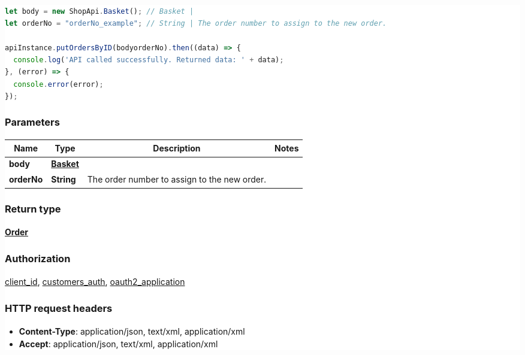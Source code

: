 ```javascript
let body = new ShopApi.Basket(); // Basket | 
let orderNo = "orderNo_example"; // String | The order number to assign to the new order.

apiInstance.putOrdersByID(bodyorderNo).then((data) => {
  console.log('API called successfully. Returned data: ' + data);
}, (error) => {
  console.error(error);
});

```

### Parameters

Name | Type | Description  | Notes
------------- | ------------- | ------------- | -------------
 **body** | [**Basket**](Basket.md)|  | 
 **orderNo** | **String**| The order number to assign to the new order. | 

### Return type

[**Order**](Order.md)

### Authorization

[client_id](../README.md#client_id), [customers_auth](../README.md#customers_auth), [oauth2_application](../README.md#oauth2_application)

### HTTP request headers

 - **Content-Type**: application/json, text/xml, application/xml
 - **Accept**: application/json, text/xml, application/xml

